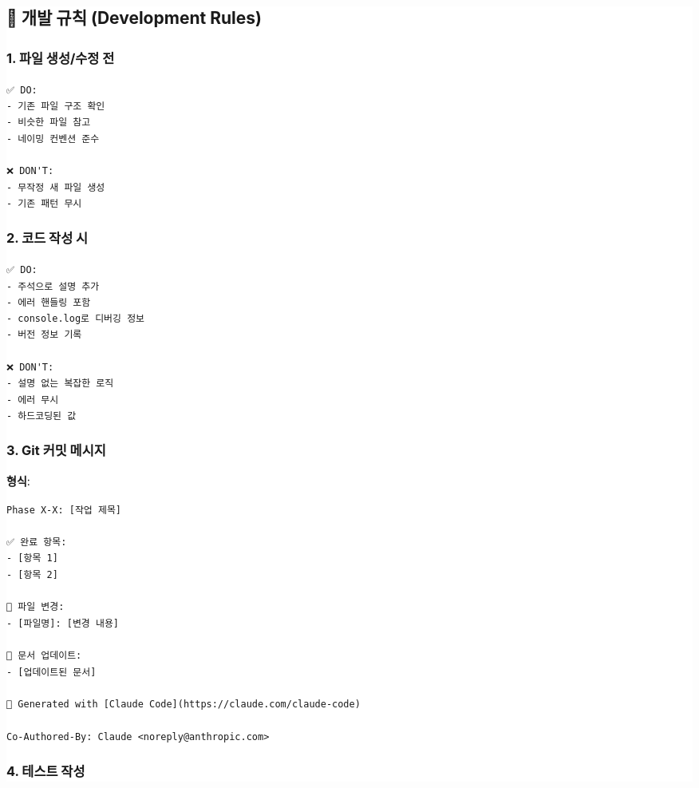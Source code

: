
## 🔧 개발 규칙 (Development Rules)

### 1. 파일 생성/수정 전

```
✅ DO:
- 기존 파일 구조 확인
- 비슷한 파일 참고
- 네이밍 컨벤션 준수

❌ DON'T:
- 무작정 새 파일 생성
- 기존 패턴 무시
```

### 2. 코드 작성 시

```
✅ DO:
- 주석으로 설명 추가
- 에러 핸들링 포함
- console.log로 디버깅 정보
- 버전 정보 기록

❌ DON'T:
- 설명 없는 복잡한 로직
- 에러 무시
- 하드코딩된 값
```

### 3. Git 커밋 메시지

**형식**:
```
Phase X-X: [작업 제목]

✅ 완료 항목:
- [항목 1]
- [항목 2]

🔧 파일 변경:
- [파일명]: [변경 내용]

📝 문서 업데이트:
- [업데이트된 문서]

🤖 Generated with [Claude Code](https://claude.com/claude-code)

Co-Authored-By: Claude <noreply@anthropic.com>
```

### 4. 테스트 작성
